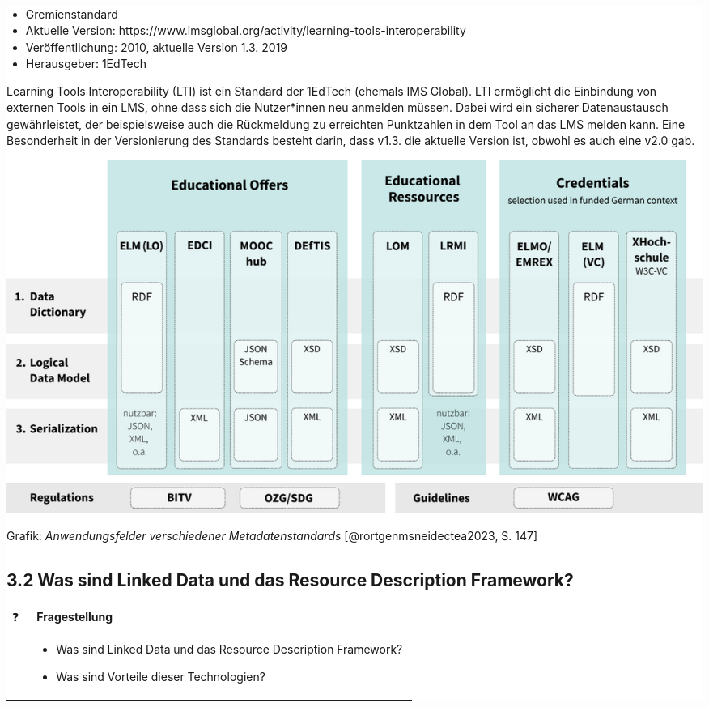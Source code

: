 - Gremienstandard
- Aktuelle Version:
  <https://www.imsglobal.org/activity/learning-tools-interoperability>
- Veröffentlichung: 2010, aktuelle Version 1.3. 2019
- Herausgeber: 1EdTech

Learning Tools Interoperability (LTI) ist ein Standard der 1EdTech
(ehemals IMS Global). LTI ermöglicht die Einbindung von externen Tools
in ein LMS, ohne dass sich die Nutzer\*innen neu anmelden müssen. Dabei
wird ein sicherer Datenaustausch gewährleistet, der beispielsweise auch
die Rückmeldung zu erreichten Punktzahlen in dem Tool an das LMS melden
kann. Eine Besonderheit in der Versionierung des Standards besteht
darin, dass v1.3. die aktuelle Version ist, obwohl es auch eine v2.0
gab.

<img src="./images/3_anwendungsfelder_metadatenstandards.png" alt="Anwendungsfelder verschiedener Metadatenstandards" />

Grafik: *Anwendungsfelder verschiedener Metadatenstandards* [@rortgenmsneidectea2023, S. 147]

## 3.2 Was sind Linked Data und das Resource Description Framework?

<table>
<colgroup>
<col style="width: 6%" />
<col style="width: 93%" />
</colgroup>
<tbody>
<tr class="odd">
<td>❓</td>
<td><strong>Fragestellung</strong></td>
</tr>
<tr class="even">
<td></td>
<td><ul>
<li><p>Was sind Linked Data und das Resource Description
Framework?</p></li>
<li><p>Was sind Vorteile dieser Technologien?</p></li>
</ul></td>
</tr>
</tbody>
</table>
